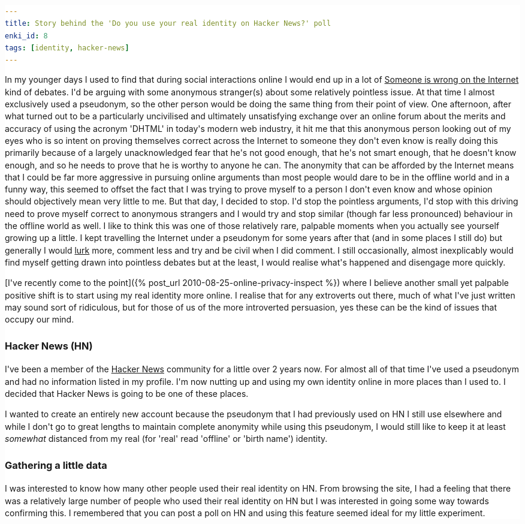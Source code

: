 ```yaml
---
title: Story behind the 'Do you use your real identity on Hacker News?' poll
enki_id: 8
tags: [identity, hacker-news]
---
```

In my younger days I used to find that during social interactions online I would end up in a lot of [Someone is wrong on the Internet](http://xkcd.com/386/) kind of debates. I'd be arguing with some anonymous stranger(s) about some relatively pointless issue. At that time I almost exclusively used a pseudonym, so the other person would be doing the same thing from their point of view. One afternoon, after what turned out to be a particularly uncivilised and ultimately unsatisfying exchange over an online forum about the merits and accuracy of using the acronym 'DHTML' in today's modern web industry, it hit me that this anonymous person looking out of my eyes who is so intent on proving themselves correct across the Internet to someone they don't even know is really doing this primarily because of a largely unacknowledged fear that he's not good enough, that he's not smart enough, that he doesn't know enough, and so he needs to prove that he is worthy to anyone he can. The anonymity that can be afforded by the Internet means that I could be far more aggressive in pursuing online arguments than most people would dare to be in the offline world and in a funny way, this seemed to offset the fact that I was trying to prove myself to a person I don't even know and whose opinion should objectively mean very little to me. But that day, I decided to stop. I'd stop the pointless arguments, I'd stop with this driving need to prove myself correct to anonymous strangers and I would try and stop similar (though far less pronounced) behaviour in the offline world as well. I like to think this was one of those relatively rare, palpable moments when you actually see yourself growing up a little. I kept travelling the Internet under a pseudonym for some years after that (and in some places I still do) but generally I would [lurk](http://en.wikipedia.org/wiki/Lurker) more, comment less and try and be civil when I did comment. I still occasionally, almost inexplicably would find myself getting drawn into pointless debates but at the least, I would realise what's happened and disengage more quickly.

[I've recently come to the point]({% post_url 2010-08-25-online-privacy-inspect %}) where I believe another small yet palpable positive shift is to start using my real identity more online. I realise that for any extroverts out there, much of what I've just written may sound sort of ridiculous, but for those of us of the more introverted persuasion, yes these can be the kind of issues that occupy our mind.

### Hacker News (HN)

I've been a member of the [Hacker News](http://news.ycombinator.com/news) community for a little over 2 years now. For almost all of that time I've used a pseudonym and had no information listed in my profile. I'm now nutting up and using my own identity online in more places than I used to. I decided that Hacker News is going to be one of these places.

I wanted to create an entirely new account because the pseudonym that I had previously used on HN I still use elsewhere and while I don't go to great lengths to maintain complete anonymity while using this pseudonym, I would still like to keep it at least *somewhat* distanced from my real (for 'real' read 'offline' or 'birth name') identity.

### Gathering a little data

I was interested to know how many other people used their real identity on HN. From browsing the site, I had a feeling that there was a relatively large number of people who used their real identity on HN but I was interested in going some way towards confirming this. I remembered that you can post a poll on HN and using this feature seemed ideal for my little experiment.


[^1]: [Reddit](http://reddit.com) is the website that the majority of Hacker News's sense of humour has been transplanted to.
